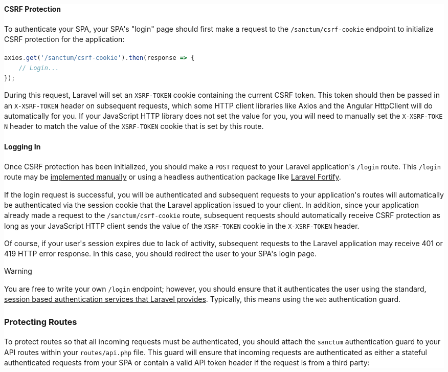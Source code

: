 #### CSRF Protection

To authenticate your SPA, your SPA's "login" page should first make a request to
the `/sanctum/csrf-cookie` endpoint to initialize CSRF protection for the
application:

```js
axios.get('/sanctum/csrf-cookie').then(response => {
    // Login...
});
```

During this request, Laravel will set an `XSRF-TOKEN` cookie containing the
current CSRF token. This token should then be passed in an `X-XSRF-TOKEN` header
on subsequent requests, which some HTTP client libraries like Axios and the
Angular HttpClient will do automatically for you. If your JavaScript HTTP
library does not set the value for you, you will need to manually set
the `X-XSRF-TOKEN` header to match the value of the `XSRF-TOKEN` cookie that is
set by this route.

<a name="logging-in"></a>

#### Logging In

Once CSRF protection has been initialized, you should make a `POST` request to
your Laravel application's `/login` route. This `/login` route may
be [implemented manually](authentication.md#authenticating-users)
or using a headless authentication package
like [Laravel Fortify](fortify.md).

If the login request is successful, you will be authenticated and subsequent
requests to your application's routes will automatically be authenticated via
the session cookie that the Laravel application issued to your client. In
addition, since your application already made a request to
the `/sanctum/csrf-cookie` route, subsequent requests should automatically
receive CSRF protection as long as your JavaScript HTTP client sends the value
of the `XSRF-TOKEN` cookie in the `X-XSRF-TOKEN` header.

Of course, if your user's session expires due to lack of activity, subsequent
requests to the Laravel application may receive 401 or 419 HTTP error response.
In this case, you should redirect the user to your SPA's login page.

> [!WARNING]
> You are free to write your own `/login` endpoint; however, you should ensure
> that it authenticates the user using the
> standard, [session based authentication services that Laravel provides](authentication.md#authenticating-users).
> Typically, this means using the `web` authentication guard.

<a name="protecting-spa-routes"></a>

### Protecting Routes

To protect routes so that all incoming requests must be authenticated, you
should attach the `sanctum` authentication guard to your API routes within
your `routes/api.php` file. This guard will ensure that incoming requests are
authenticated as either a stateful authenticated requests from your SPA or
contain a valid API token header if the request is from a third party:
